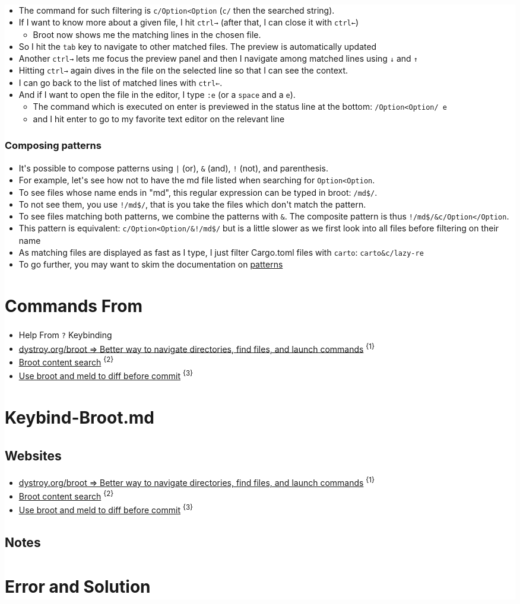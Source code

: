* The command for such filtering is `c/Option<Option` (`c/` then the searched string).
* If I want to know more about a given file, I hit `ctrl→` (after that, I can close it with `ctrl←`)
  * Broot now shows me the matching lines in the chosen file.
* So I hit the `tab` key to navigate to other matched files. The preview is automatically updated
* Another `ctrl→` lets me focus the preview panel and then I navigate among matched lines using `↓` and `↑`
* Hitting `ctrl→` again dives in the file on the selected line so that I can see the context.
* I can go back to the list of matched lines with `ctrl←`.
* And if I want to open the file in the editor, I type `:e` (or a `space` and a `e`).
  * The command which is executed on enter is previewed in the status line at the bottom: `/Option<Option/ e`
  * and I hit enter to go to my favorite text editor on the relevant line

### Composing patterns

* It's possible to compose patterns using `|` (or), `&` (and), `!` (not), and parenthesis.
* For example, let's see how not to have the md file listed when searching for `Option<Option`.
* To see files whose name ends in "md", this regular expression can be typed in broot: `/md$/`.
* To not see them, you use `!/md$/`, that is you take the files which don't match the pattern.
* To see files matching both patterns, we combine the patterns with `&`. The composite pattern is thus `!/md$/&c/Option</Option`.
* This pattern is equivalent: `c/Option<Option/&!/md$/` but is a little slower as we first look into all files before filtering on their name
* As matching files are displayed as fast as I type, I just filter Cargo.toml files with `carto`: `carto&c/lazy-re`
* To go further, you may want to skim the documentation on [patterns](https://dystroy.org/broot/input/#the-filtering-pattern)

# Commands From

* Help From `?` Keybinding
* [dystroy.org/broot => Better way to navigate directories, find files, and launch commands](https://dystroy.org/broot/) <sup>{1}</sup>
* [Broot content search](https://dystroy.org/blog/broot-c-search/) <sup>{2}</sup>
* [Use broot and meld to diff before commit](https://dystroy.org/blog/gg/) <sup>{3}</sup>

# Keybind-Broot.md

## Websites

* [dystroy.org/broot => Better way to navigate directories, find files, and launch commands](https://dystroy.org/broot/) <sup>{1}</sup>
* [Broot content search](https://dystroy.org/blog/broot-c-search/) <sup>{2}</sup>
* [Use broot and meld to diff before commit](https://dystroy.org/blog/gg/) <sup>{3}</sup>

## Notes

# Error and Solution

